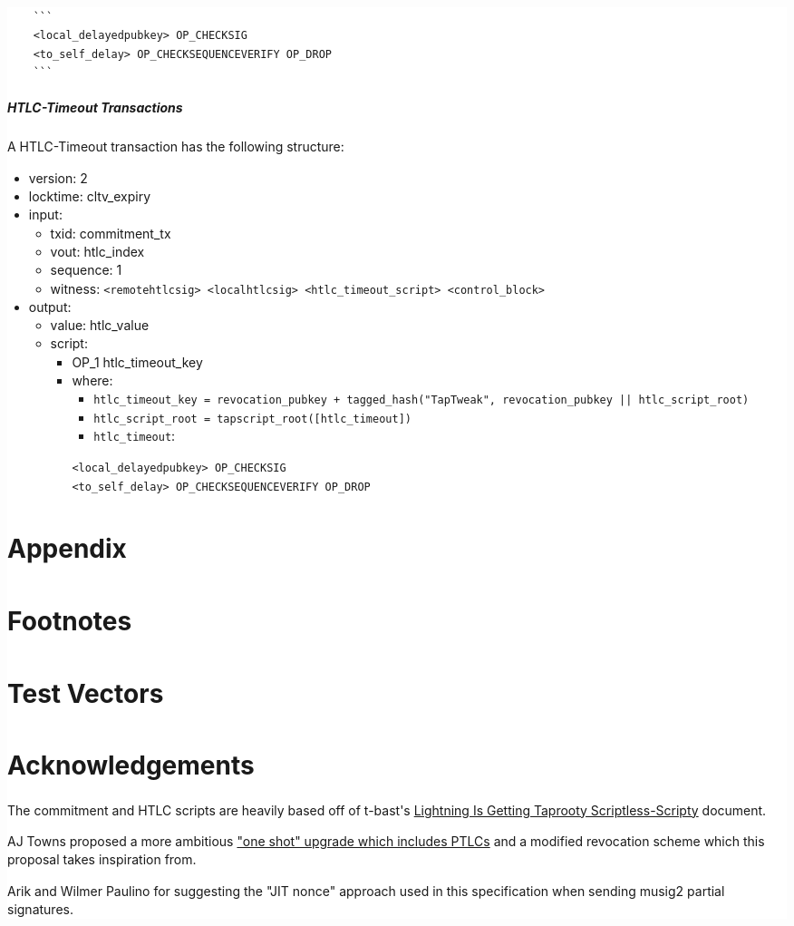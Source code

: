         ```
        <local_delayedpubkey> OP_CHECKSIG
        <to_self_delay> OP_CHECKSEQUENCEVERIFY OP_DROP
        ```

##### HTLC-Timeout Transactions

A HTLC-Timeout transaction has the following structure:

  * version: 2
  * locktime: cltv_expiry
  * input:
    * txid: commitment_tx
    * vout: htlc_index
    * sequence: 1
    * witness: `<remotehtlcsig> <localhtlcsig> <htlc_timeout_script> <control_block>`
  * output:
    * value: htlc_value
    * script:
      * OP_1 htlc_timeout_key
      * where:
        * `htlc_timeout_key = revocation_pubkey + tagged_hash("TapTweak", revocation_pubkey || htlc_script_root)`
        * `htlc_script_root = tapscript_root([htlc_timeout])`
        * `htlc_timeout`:
        ```
        <local_delayedpubkey> OP_CHECKSIG
        <to_self_delay> OP_CHECKSEQUENCEVERIFY OP_DROP
        ```

# Appendix

# Footnotes

# Test Vectors

# Acknowledgements

The commitment and HTLC scripts are heavily based off of t-bast's [Lightning Is
Getting Taprooty
Scriptless-Scripty](https://github.com/t-bast/lightning-docs/blob/master/taproot-updates.md#lightning-is-getting-taprooty-scriptless-scripty)
document.

AJ Towns proposed a more ambitious ["one shot" upgrade which includes
PTLCs](https://lists.linuxfoundation.org/pipermail/lightning-dev/2021-October/003278.html)
and a modified revocation scheme which this proposal takes inspiration from.

Arik and Wilmer Paulino for suggesting the "JIT nonce" approach used in this
specification when sending musig2 partial signatures.
